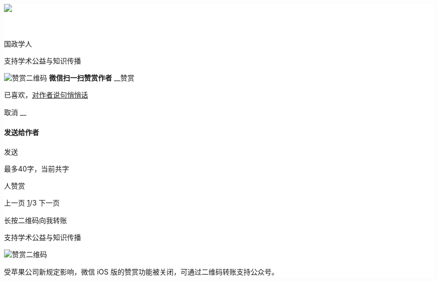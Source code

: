 ![](/images/56/4.gif)

![]()

国政学人

支持学术公益与知识传播

![赞赏二维码]() **微信扫一扫赞赏作者** __赞赏

已喜欢，[对作者说句悄悄话](javascript:;)

取消 __

#### 发送给作者

发送

最多40字，当前共字

[](javascript:;) 人赞赏

上一页 [1](javascript:;)/3 下一页

长按二维码向我转账

支持学术公益与知识传播

![赞赏二维码]()

受苹果公司新规定影响，微信 iOS 版的赞赏功能被关闭，可通过二维码转账支持公众号。

